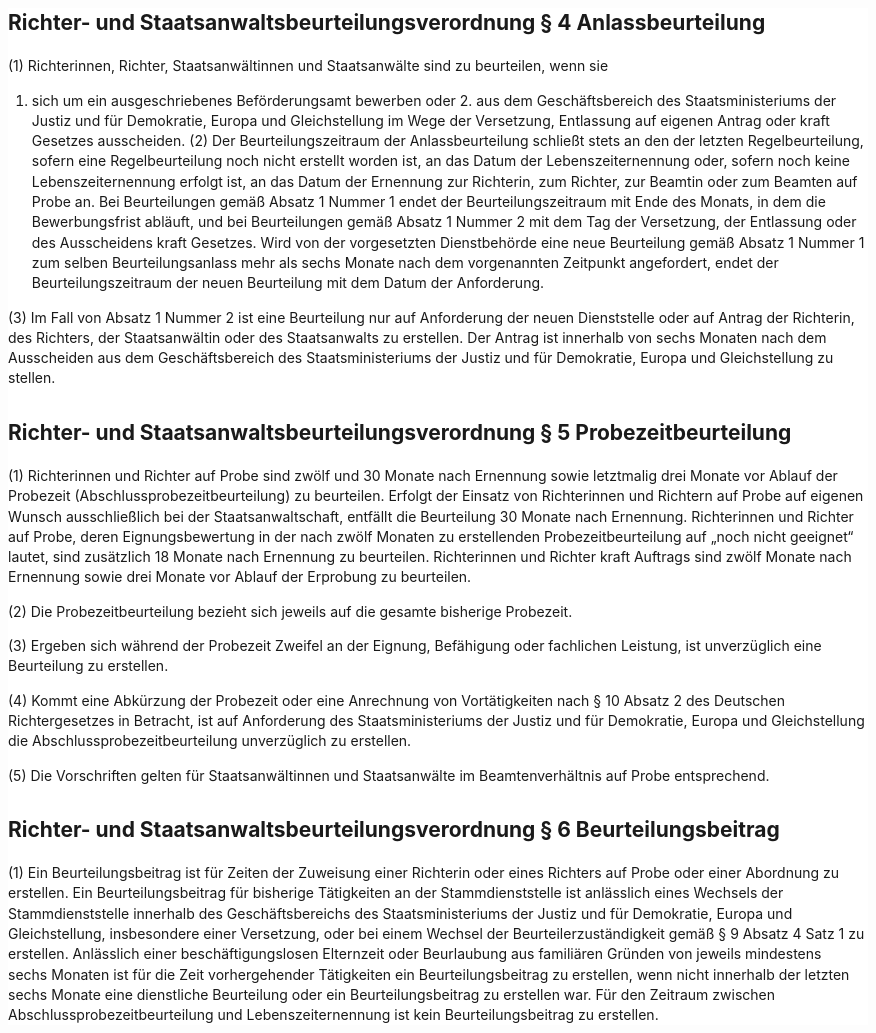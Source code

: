
## Richter- und Staatsanwaltsbeurteilungsverordnung § 4 Anlassbeurteilung

(1) Richterinnen, Richter, Staatsanwältinnen und Staatsanwälte sind zu beurteilen, wenn sie

1. sich um ein ausgeschriebenes Beförderungsamt bewerben oder 2. aus dem Geschäftsbereich des Staatsministeriums der Justiz und für Demokratie, Europa und Gleichstellung im Wege der Versetzung, Entlassung auf eigenen Antrag oder kraft Gesetzes ausscheiden. (2) Der Beurteilungszeitraum der Anlassbeurteilung schließt stets an den der letzten Regelbeurteilung, sofern eine Regelbeurteilung noch nicht erstellt worden ist, an das Datum der Lebenszeiternennung oder, sofern noch keine Lebenszeiternennung erfolgt ist, an das Datum der Ernennung zur Richterin, zum Richter, zur Beamtin oder zum Beamten auf Probe an. Bei Beurteilungen gemäß Absatz 1 Nummer 1 endet der Beurteilungszeitraum mit Ende des Monats, in dem die Bewerbungsfrist abläuft, und bei Beurteilungen gemäß Absatz 1 Nummer 2 mit dem Tag der Versetzung, der Entlassung oder des Ausscheidens kraft Gesetzes. Wird von der vorgesetzten Dienstbehörde eine neue Beurteilung gemäß Absatz 1 Nummer 1 zum selben Beurteilungsanlass mehr als sechs Monate nach dem vorgenannten Zeitpunkt angefordert, endet der Beurteilungszeitraum der neuen Beurteilung mit dem Datum der Anforderung.

(3) Im Fall von Absatz 1 Nummer 2 ist eine Beurteilung nur auf Anforderung der neuen Dienststelle oder auf Antrag der Richterin, des Richters, der Staatsanwältin oder des Staatsanwalts zu erstellen. Der Antrag ist innerhalb von sechs Monaten nach dem Ausscheiden aus dem Geschäftsbereich des Staatsministeriums der Justiz und für Demokratie, Europa und Gleichstellung zu stellen.


## Richter- und Staatsanwaltsbeurteilungsverordnung § 5 Probezeitbeurteilung

(1) Richterinnen und Richter auf Probe sind zwölf und 30 Monate nach Ernennung sowie letztmalig drei Monate vor Ablauf der Probezeit (Abschlussprobezeitbeurteilung) zu beurteilen. Erfolgt der Einsatz von Richterinnen und Richtern auf Probe auf eigenen Wunsch ausschließlich bei der Staatsanwaltschaft, entfällt die Beurteilung 30 Monate nach Ernennung. Richterinnen und Richter auf Probe, deren Eignungsbewertung in der nach zwölf Monaten zu erstellenden Probezeitbeurteilung auf „noch nicht geeignet“ lautet, sind zusätzlich 18 Monate nach Ernennung zu beurteilen. Richterinnen und Richter kraft Auftrags sind zwölf Monate nach Ernennung sowie drei Monate vor Ablauf der Erprobung zu beurteilen.

(2) Die Probezeitbeurteilung bezieht sich jeweils auf die gesamte bisherige Probezeit.

(3) Ergeben sich während der Probezeit Zweifel an der Eignung, Befähigung oder fachlichen Leistung, ist unverzüglich eine Beurteilung zu erstellen.

(4) Kommt eine Abkürzung der Probezeit oder eine Anrechnung von Vortätigkeiten nach § 10 Absatz 2 des Deutschen Richtergesetzes in Betracht, ist auf Anforderung des Staatsministeriums der Justiz und für Demokratie, Europa und Gleichstellung die Abschlussprobezeitbeurteilung unverzüglich zu erstellen.

(5) Die Vorschriften gelten für Staatsanwältinnen und Staatsanwälte im Beamtenverhältnis auf Probe entsprechend.


## Richter- und Staatsanwaltsbeurteilungsverordnung § 6 Beurteilungsbeitrag

(1) Ein Beurteilungsbeitrag ist für Zeiten der Zuweisung einer Richterin oder eines Richters auf Probe oder einer Abordnung zu erstellen. Ein Beurteilungsbeitrag für bisherige Tätigkeiten an der Stammdienststelle ist anlässlich eines Wechsels der Stammdienststelle innerhalb des Geschäftsbereichs des Staatsministeriums der Justiz und für Demokratie, Europa und Gleichstellung, insbesondere einer Versetzung, oder bei einem Wechsel der Beurteilerzuständigkeit gemäß § 9 Absatz 4 Satz 1 zu erstellen. Anlässlich einer beschäftigungslosen Elternzeit oder Beurlaubung aus familiären Gründen von jeweils mindestens sechs Monaten ist für die Zeit vorhergehender Tätigkeiten ein Beurteilungsbeitrag zu erstellen, wenn nicht innerhalb der letzten sechs Monate eine dienstliche Beurteilung oder ein Beurteilungsbeitrag zu erstellen war. Für den Zeitraum zwischen Abschlussprobezeitbeurteilung und Lebenszeiternennung ist kein Beurteilungsbeitrag zu erstellen.
